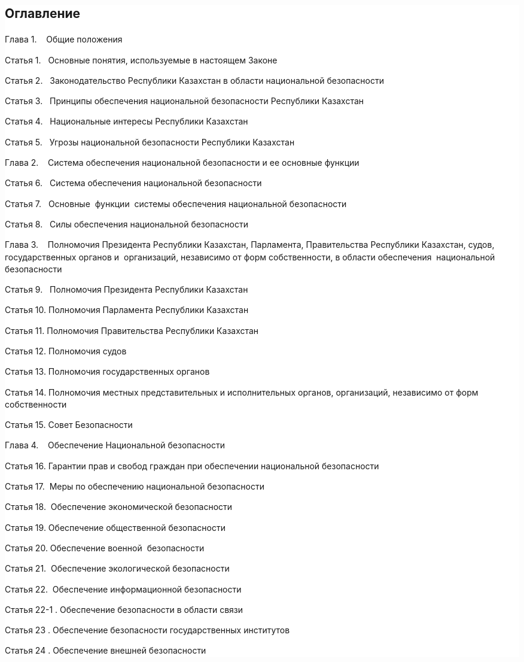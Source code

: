 ## Оглавление

Глава 1.    Общие положения

Статья 1.   Основные понятия, используемые в настоящем Законе

Статья 2.   Законодательство Республики Казахстан в области национальной безопасности

Статья 3.   Принципы обеспечения национальной безопасности Республики Казахстан

Статья 4.   Национальные интересы Республики Казахстан

Статья 5.   Угрозы национальной безопасности Республики Казахстан

Глава 2.    Система обеспечения национальной безопасности и ее основные функции

Статья 6.   Система обеспечения национальной безопасности

Статья 7.   Основные  функции  системы обеспечения национальной безопасности

Статья 8.   Силы обеспечения национальной безопасности

Глава 3.    Полномочия Президента Республики Казахстан, Парламента, Правительства Республики Казахстан, судов, государственных органов и  организаций, независимо от форм собственности, в области обеспечения  национальной безопасности

Статья 9.   Полномочия Президента Республики Казахстан

Статья 10. Полномочия Парламента Республики Казахстан

Статья 11. Полномочия Правительства Республики Казахстан

Статья 12. Полномочия судов

Статья 13. Полномочия государственных органов

Статья 14. Полномочия местных представительных и исполнительных органов, организаций, независимо от форм собственности

Статья 15. Совет Безопасности

Глава 4.    Обеспечение Национальной безопасности

Статья 16. Гарантии прав и свобод граждан при обеспечении национальной безопасности

Статья 17.  Меры по обеспечению национальной безопасности

Статья 18.  Обеспечение экономической безопасности

Статья 19. Обеспечение общественной безопасности

Статья 20. Обеспечение военной  безопасности

Статья 21.  Обеспечение экологической безопасности

Статья 22.  Обеспечение информационной безопасности

Статья 22-1 . Обеспечение безопасности в области связи

Статья 23 . Обеспечение безопасности государственных институтов

Статья 24 . Обеспечение внешней безопасности

